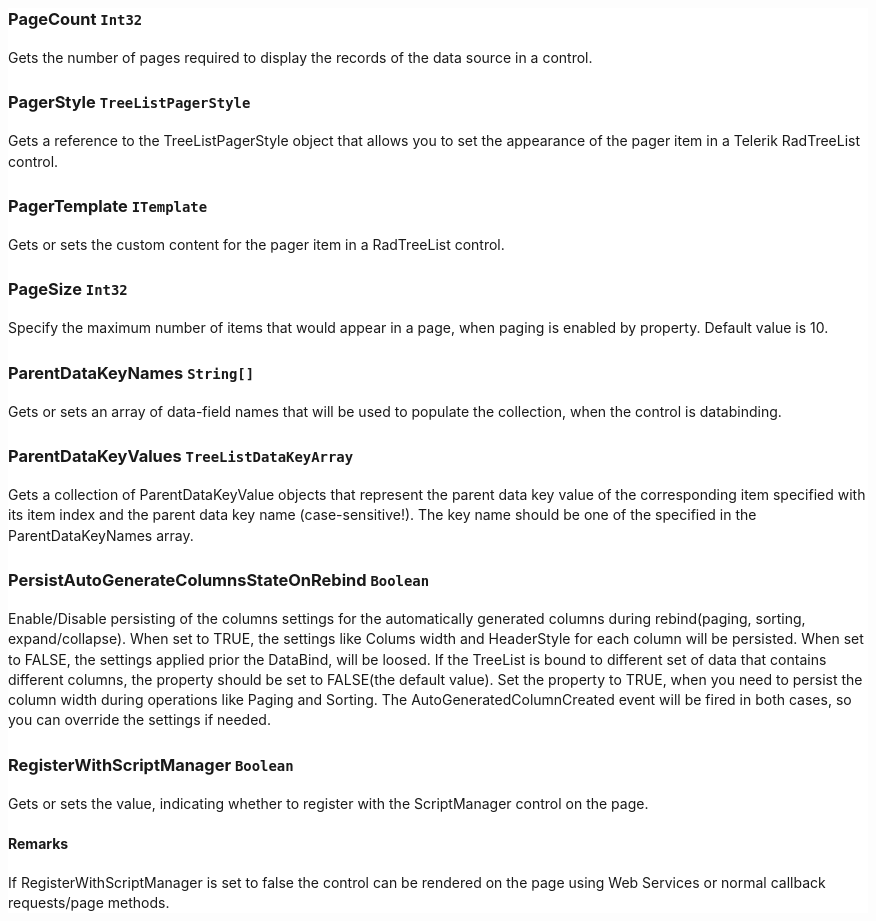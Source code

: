 ###  PageCount `Int32`

Gets the number of pages required to display the records of the data
            source in a control.

###  PagerStyle `TreeListPagerStyle`

Gets a reference to the TreeListPagerStyle object that allows you to
            set the appearance of the pager item in a Telerik RadTreeList control.

###  PagerTemplate `ITemplate`

Gets or sets the custom content for the pager item in a RadTreeList control.

###  PageSize `Int32`

Specify the maximum number of items that would appear in a page,
             when paging is enabled by  property.
             Default value is 10.

###  ParentDataKeyNames `String[]`

Gets or sets an array of data-field names that will be used to
            populate the
             collection, when the
            control is databinding.

###  ParentDataKeyValues `TreeListDataKeyArray`

Gets a collection of ParentDataKeyValue objects that represent the parent data key value of the corresponding item specified with its item index and the parent data key name (case-sensitive!). The key name should be one of the specified in the ParentDataKeyNames array.

###  PersistAutoGenerateColumnsStateOnRebind `Boolean`

Enable/Disable persisting of the columns settings for the automatically generated columns during rebind(paging, sorting, expand/collapse).
            When set to TRUE, the settings like Colums width and HeaderStyle for each column will be persisted.
            When set to FALSE, the settings applied prior the DataBind, will be loosed.
            If the TreeList is bound to different set of data that contains different columns, the property should be set to FALSE(the default value).
            Set the property to TRUE, when you need to persist the column width during operations like Paging and Sorting.
            The AutoGeneratedColumnCreated event will be fired in both cases, so you can override the settings if needed.

###  RegisterWithScriptManager `Boolean`

Gets or sets the value, indicating whether to register with the ScriptManager control on the page.

#### Remarks
If RegisterWithScriptManager is set to false the control can be rendered on the page using Web Services or normal callback requests/page methods.
